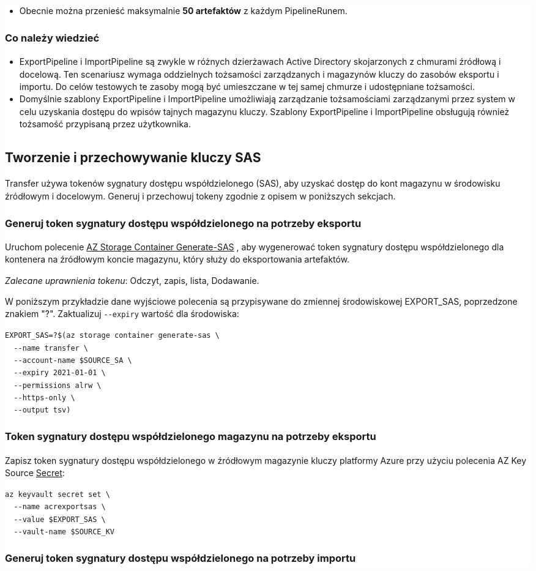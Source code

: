   * Obecnie można przenieść maksymalnie **50 artefaktów** z każdym PipelineRunem.

### <a name="things-to-know"></a>Co należy wiedzieć
* ExportPipeline i ImportPipeline są zwykle w różnych dzierżawach Active Directory skojarzonych z chmurami źródłową i docelową. Ten scenariusz wymaga oddzielnych tożsamości zarządzanych i magazynów kluczy do zasobów eksportu i importu. Do celów testowych te zasoby mogą być umieszczane w tej samej chmurze i udostępniane tożsamości.
* Domyślnie szablony ExportPipeline i ImportPipeline umożliwiają zarządzanie tożsamościami zarządzanymi przez system w celu uzyskania dostępu do wpisów tajnych magazynu kluczy. Szablony ExportPipeline i ImportPipeline obsługują również tożsamość przypisaną przez użytkownika. 

## <a name="create-and-store-sas-keys"></a>Tworzenie i przechowywanie kluczy SAS

Transfer używa tokenów sygnatury dostępu współdzielonego (SAS), aby uzyskać dostęp do kont magazynu w środowisku źródłowym i docelowym. Generuj i przechowuj tokeny zgodnie z opisem w poniższych sekcjach.  

### <a name="generate-sas-token-for-export"></a>Generuj token sygnatury dostępu współdzielonego na potrzeby eksportu

Uruchom polecenie [AZ Storage Container Generate-SAS][az-storage-container-generate-sas] , aby wygenerować token sygnatury dostępu współdzielonego dla kontenera na źródłowym koncie magazynu, który służy do eksportowania artefaktów.

*Zalecane uprawnienia tokenu*: Odczyt, zapis, lista, Dodawanie. 

W poniższym przykładzie dane wyjściowe polecenia są przypisywane do zmiennej środowiskowej EXPORT_SAS, poprzedzone znakiem "?". Zaktualizuj `--expiry` wartość dla środowiska:

```azurecli
EXPORT_SAS=?$(az storage container generate-sas \
  --name transfer \
  --account-name $SOURCE_SA \
  --expiry 2021-01-01 \
  --permissions alrw \
  --https-only \
  --output tsv)
```

### <a name="store-sas-token-for-export"></a>Token sygnatury dostępu współdzielonego magazynu na potrzeby eksportu

Zapisz token sygnatury dostępu współdzielonego w źródłowym magazynie kluczy platformy Azure przy użyciu polecenia AZ Key Source [Secret][az-keyvault-secret-set]:

```azurecli
az keyvault secret set \
  --name acrexportsas \
  --value $EXPORT_SAS \
  --vault-name $SOURCE_KV 
```

### <a name="generate-sas-token-for-import"></a>Generuj token sygnatury dostępu współdzielonego na potrzeby importu


[terms-of-use]: https://azure.microsoft.com/support/legal/preview-supplemental-terms/
[azure-cli]: /cli/azure/install-azure-cli
[az-login]: /cli/azure/reference-index#az-login
[az-keyvault-secret-set]: /cli/azure/keyvault/secret#az-keyvault-secret-set
[az-keyvault-secret-show]: /cli/azure/keyvault/secret#az-keyvault-secret-show
[az-keyvault-set-policy]: /cli/azure/keyvault#az-keyvault-set-policy
[az-storage-container-generate-sas]: /cli/azure/storage/container#az-storage-container-generate-sas
[az-storage-blob-list]: /cli/azure/storage/blob#az-storage-blob-list
[az-deployment-group-create]: /cli/azure/deployment/group#az-deployment-group-create
[az-deployment-group-delete]: /cli/azure/deployment/group#az-deployment-group-delete
[az-deployment-group-show]: /cli/azure/deployment/group#az-deployment-group-show
[az-acr-repository-list]: /cli/azure/acr/repository#az-acr-repository-list
[az-acr-import]: /cli/azure/acr#az-acr-import
[az-resource-delete]: /cli/azure/resource#az-resource-delete